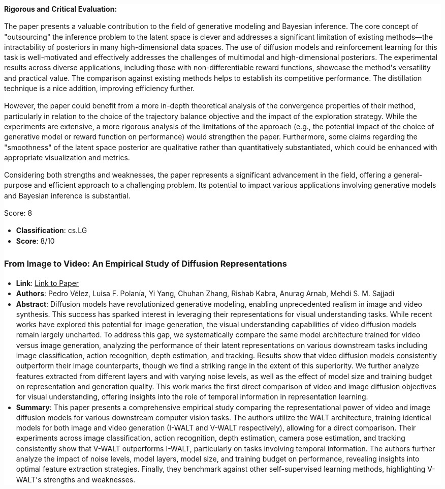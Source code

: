 **Rigorous and Critical Evaluation:**

The paper presents a valuable contribution to the field of generative modeling and Bayesian inference.  The core concept of "outsourcing" the inference problem to the latent space is clever and addresses a significant limitation of existing methods—the intractability of posteriors in many high-dimensional data spaces.  The use of diffusion models and reinforcement learning for this task is well-motivated and effectively addresses the challenges of multimodal and high-dimensional posteriors.  The experimental results across diverse applications, including those with non-differentiable reward functions, showcase the method's versatility and practical value. The comparison against existing methods helps to establish its competitive performance.  The distillation technique is a nice addition, improving efficiency further.

However, the paper could benefit from a more in-depth theoretical analysis of the convergence properties of their method, particularly in relation to the choice of the trajectory balance objective and the impact of the exploration strategy.  While the experiments are extensive,  a more rigorous analysis of the limitations of the approach (e.g., the potential impact of the choice of generative model or reward function on performance) would strengthen the paper.  Furthermore, some claims regarding the "smoothness" of the latent space posterior are qualitative rather than quantitatively substantiated, which could be enhanced with appropriate visualization and metrics.


Considering both strengths and weaknesses, the paper represents a significant advancement in the field, offering a general-purpose and efficient approach to a challenging problem.  Its potential to impact various applications involving generative models and Bayesian inference is substantial.


Score: 8

- **Classification**: cs.LG
- **Score**: 8/10

### From Image to Video: An Empirical Study of Diffusion Representations
- **Link**: [Link to Paper](http://arxiv.org/abs/2502.07001v1)
- **Authors**: Pedro Vélez, Luisa F. Polanía, Yi Yang, Chuhan Zhang, Rishab Kabra, Anurag Arnab, Mehdi S. M. Sajjadi
- **Abstract**: Diffusion models have revolutionized generative modeling, enabling unprecedented realism in image and video synthesis. This success has sparked interest in leveraging their representations for visual understanding tasks. While recent works have explored this potential for image generation, the visual understanding capabilities of video diffusion models remain largely uncharted. To address this gap, we systematically compare the same model architecture trained for video versus image generation, analyzing the performance of their latent representations on various downstream tasks including image classification, action recognition, depth estimation, and tracking. Results show that video diffusion models consistently outperform their image counterparts, though we find a striking range in the extent of this superiority. We further analyze features extracted from different layers and with varying noise levels, as well as the effect of model size and training budget on representation and generation quality. This work marks the first direct comparison of video and image diffusion objectives for visual understanding, offering insights into the role of temporal information in representation learning.
- **Summary**: This paper presents a comprehensive empirical study comparing the representational power of video and image diffusion models for various downstream computer vision tasks.  The authors utilize the WALT architecture, training identical models for both image and video generation (I-WALT and V-WALT respectively), allowing for a direct comparison.  Their experiments across image classification, action recognition, depth estimation, camera pose estimation, and tracking consistently show that V-WALT outperforms I-WALT, particularly on tasks involving temporal information.  The authors further analyze the impact of noise levels, model layers, model size, and training budget on performance, revealing insights into optimal feature extraction strategies.  Finally, they benchmark against other self-supervised learning methods, highlighting V-WALT's strengths and weaknesses.
